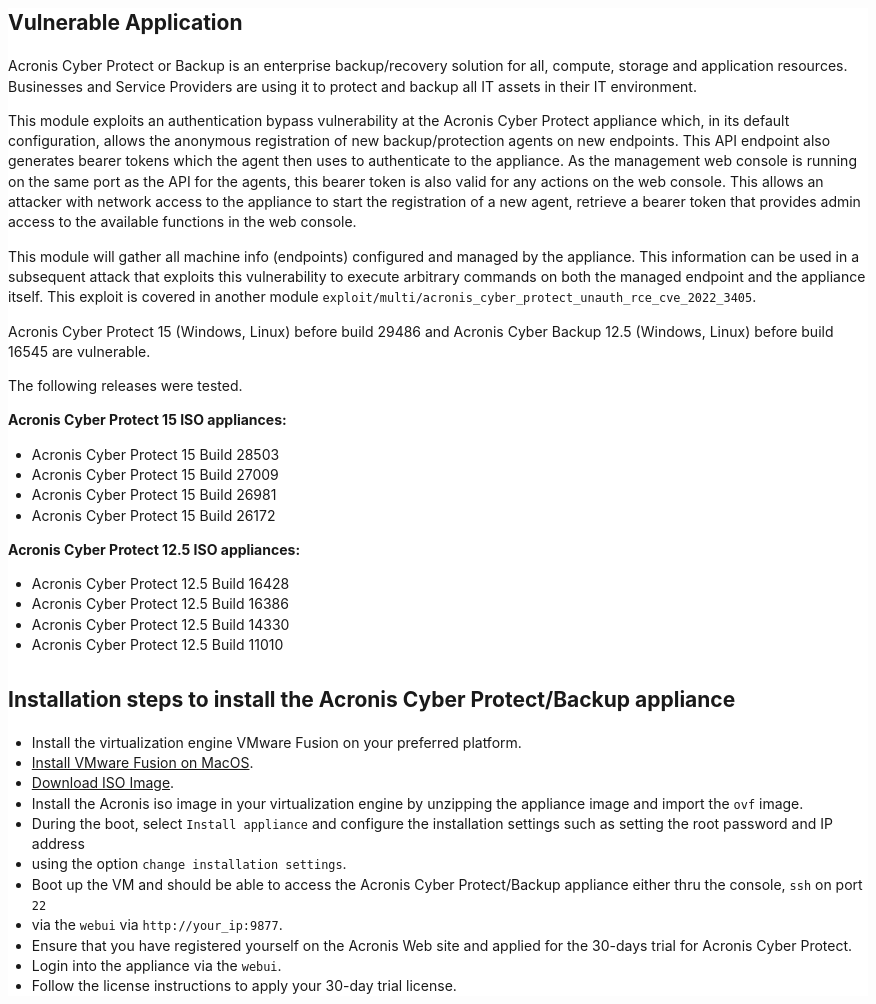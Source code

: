 ## Vulnerable Application
Acronis Cyber Protect or Backup is an enterprise backup/recovery solution for all, compute, storage and application resources.
Businesses and Service Providers are using it to protect and backup all IT assets in their IT environment.

This module exploits an authentication bypass vulnerability at the Acronis Cyber Protect appliance which,
in its default configuration, allows the anonymous registration of new backup/protection agents on new endpoints.
This API endpoint also generates bearer tokens which the agent then uses to authenticate to the appliance.
As the management web console is running on the same port as the API for the agents,
this bearer token is also valid for any actions on the web console.
This allows an attacker with network access to the appliance to start the registration of a new agent,
retrieve a bearer token that provides admin access to the available functions in the web console.

This module will gather all machine info (endpoints) configured and managed by the appliance.
This information can be used in a subsequent attack that exploits this vulnerability to execute arbitrary commands
on both the managed endpoint and the appliance itself.
This exploit is covered in another module `exploit/multi/acronis_cyber_protect_unauth_rce_cve_2022_3405`.

Acronis Cyber Protect 15 (Windows, Linux) before build 29486 and
Acronis Cyber Backup 12.5 (Windows, Linux) before build 16545 are vulnerable.

The following releases were tested.

**Acronis Cyber Protect 15  ISO appliances:**
* Acronis Cyber Protect 15 Build 28503
* Acronis Cyber Protect 15 Build 27009
* Acronis Cyber Protect 15 Build 26981
* Acronis Cyber Protect 15 Build 26172

**Acronis Cyber Protect 12.5  ISO appliances:**
* Acronis Cyber Protect 12.5 Build 16428
* Acronis Cyber Protect 12.5 Build 16386
* Acronis Cyber Protect 12.5 Build 14330
* Acronis Cyber Protect 12.5 Build 11010

## Installation steps to install the Acronis Cyber Protect/Backup appliance
* Install the virtualization engine VMware Fusion on your preferred platform.
* [Install VMware Fusion on MacOS](https://knowledge.broadcom.com/external/article/315638/download-and-install-vmware-fusion.html).
* [Download ISO Image](https://care.acronis.com/s/article/71847-Acronis-Cyber-Protect-Links-to-download-installation-files?language=en_US).
* Install the Acronis iso image in your virtualization engine by unzipping the appliance image and import the `ovf` image.
* During the boot, select `Install appliance` and  configure the installation settings such as setting the root password and IP address
* using the option `change installation settings`.
* Boot up the VM and should be able to access the Acronis Cyber Protect/Backup appliance either thru the console, `ssh` on port `22`
* via the `webui` via `http://your_ip:9877`.
* Ensure that you have registered yourself on the Acronis Web site and applied for the 30-days trial for Acronis Cyber Protect.
* Login into the appliance via the `webui`.
* Follow the license instructions to apply your 30-day trial license.
